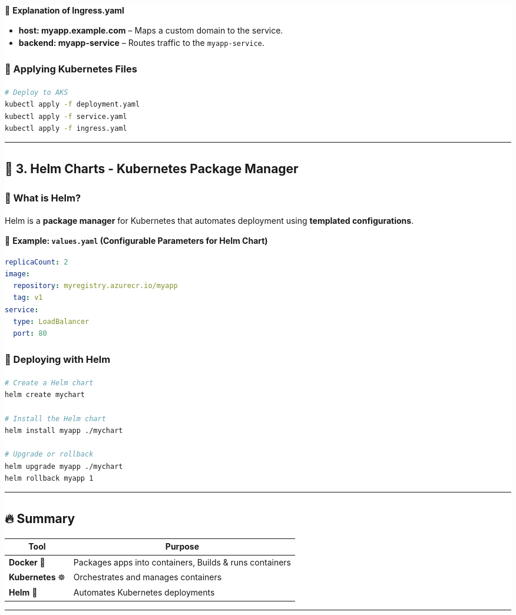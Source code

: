 📌 **Explanation of Ingress.yaml**  
- **host: myapp.example.com** – Maps a custom domain to the service.  
- **backend: myapp-service** – Routes traffic to the `myapp-service`.  

### **📌 Applying Kubernetes Files**
```sh
# Deploy to AKS
kubectl apply -f deployment.yaml
kubectl apply -f service.yaml
kubectl apply -f ingress.yaml
```

---

## **🔹 3. Helm Charts - Kubernetes Package Manager**  
### **📌 What is Helm?**  
Helm is a **package manager** for Kubernetes that automates deployment using **templated configurations**.

📄 **Example: `values.yaml` (Configurable Parameters for Helm Chart)**  
```yaml
replicaCount: 2
image:
  repository: myregistry.azurecr.io/myapp
  tag: v1
service:
  type: LoadBalancer
  port: 80
```

### **📌 Deploying with Helm**
```sh
# Create a Helm chart
helm create mychart

# Install the Helm chart
helm install myapp ./mychart

# Upgrade or rollback
helm upgrade myapp ./mychart
helm rollback myapp 1
```

---

## **🔥 Summary**
| **Tool** | **Purpose** |
|----------|------------|
| **Docker** 🐳 | Packages apps into containers, Builds & runs containers |
| **Kubernetes** ☸️ | Orchestrates and manages containers |
| **Helm** 🎢 | Automates Kubernetes deployments |

---